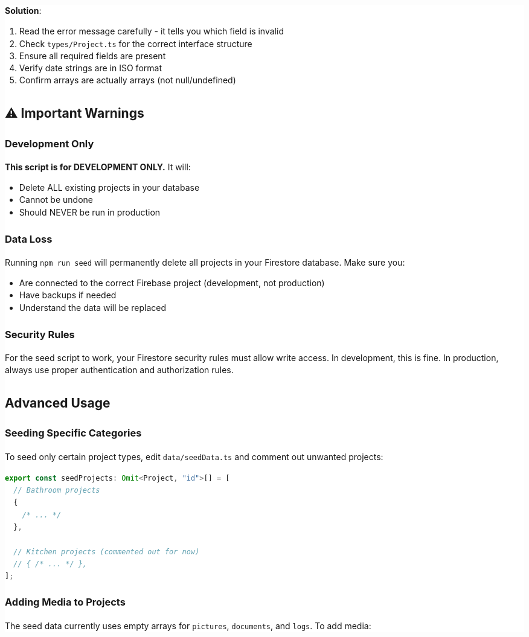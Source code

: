 **Solution**:

1. Read the error message carefully - it tells you which field is invalid
2. Check `types/Project.ts` for the correct interface structure
3. Ensure all required fields are present
4. Verify date strings are in ISO format
5. Confirm arrays are actually arrays (not null/undefined)

## ⚠️ Important Warnings

### Development Only

**This script is for DEVELOPMENT ONLY.** It will:

- Delete ALL existing projects in your database
- Cannot be undone
- Should NEVER be run in production

### Data Loss

Running `npm run seed` will permanently delete all projects in your Firestore database. Make sure you:

- Are connected to the correct Firebase project (development, not production)
- Have backups if needed
- Understand the data will be replaced

### Security Rules

For the seed script to work, your Firestore security rules must allow write access. In development, this is fine. In production, always use proper authentication and authorization rules.

## Advanced Usage

### Seeding Specific Categories

To seed only certain project types, edit `data/seedData.ts` and comment out unwanted projects:

```typescript
export const seedProjects: Omit<Project, "id">[] = [
  // Bathroom projects
  {
    /* ... */
  },

  // Kitchen projects (commented out for now)
  // { /* ... */ },
];
```

### Adding Media to Projects

The seed data currently uses empty arrays for `pictures`, `documents`, and `logs`. To add media:
